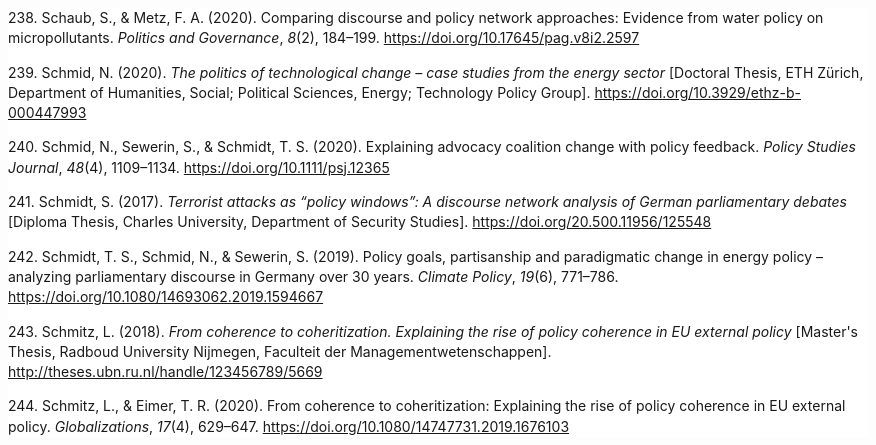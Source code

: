 </div>

<div id="ref-schaub2020comparing" class="csl-entry">

238\. Schaub, S., & Metz, F. A. (2020). Comparing discourse and policy
network approaches: Evidence from water policy on micropollutants.
*Politics and Governance*, *8*(2), 184–199.
<https://doi.org/10.17645/pag.v8i2.2597>

</div>

<div id="ref-schmid2020politics" class="csl-entry">

239\. Schmid, N. (2020). *The politics of technological change – case
studies from the energy sector* \[Doctoral Thesis, ETH Zürich,
Department of Humanities, Social; Political Sciences, Energy; Technology
Policy Group\]. <https://doi.org/10.3929/ethz-b-000447993>

</div>

<div id="ref-schmid2020explaining" class="csl-entry">

240\. Schmid, N., Sewerin, S., & Schmidt, T. S. (2020). Explaining
advocacy coalition change with policy feedback. *Policy Studies
Journal*, *48*(4), 1109–1134. <https://doi.org/10.1111/psj.12365>

</div>

<div id="ref-schmidt2017terrorist" class="csl-entry">

241\. Schmidt, S. (2017). *Terrorist attacks as “policy windows”: A
discourse network analysis of German parliamentary debates* \[Diploma
Thesis, Charles University, Department of Security Studies\].
<https://doi.org/20.500.11956/125548>

</div>

<div id="ref-schmidt2019policy" class="csl-entry">

242\. Schmidt, T. S., Schmid, N., & Sewerin, S. (2019). Policy goals,
partisanship and paradigmatic change in energy policy – analyzing
parliamentary discourse in Germany over 30 years. *Climate Policy*,
*19*(6), 771–786. <https://doi.org/10.1080/14693062.2019.1594667>

</div>

<div id="ref-schmitz2018from" class="csl-entry">

243\. Schmitz, L. (2018). *From coherence to coheritization. Explaining
the rise of policy coherence in EU external policy* \[Master's Thesis,
Radboud University Nijmegen, Faculteit der Managementwetenschappen\].
<http://theses.ubn.ru.nl/handle/123456789/5669>

</div>

<div id="ref-schmitz2020coherence" class="csl-entry">

244\. Schmitz, L., & Eimer, T. R. (2020). From coherence to
coheritization: Explaining the rise of policy coherence in EU external
policy. *Globalizations*, *17*(4), 629–647.
<https://doi.org/10.1080/14747731.2019.1676103>
